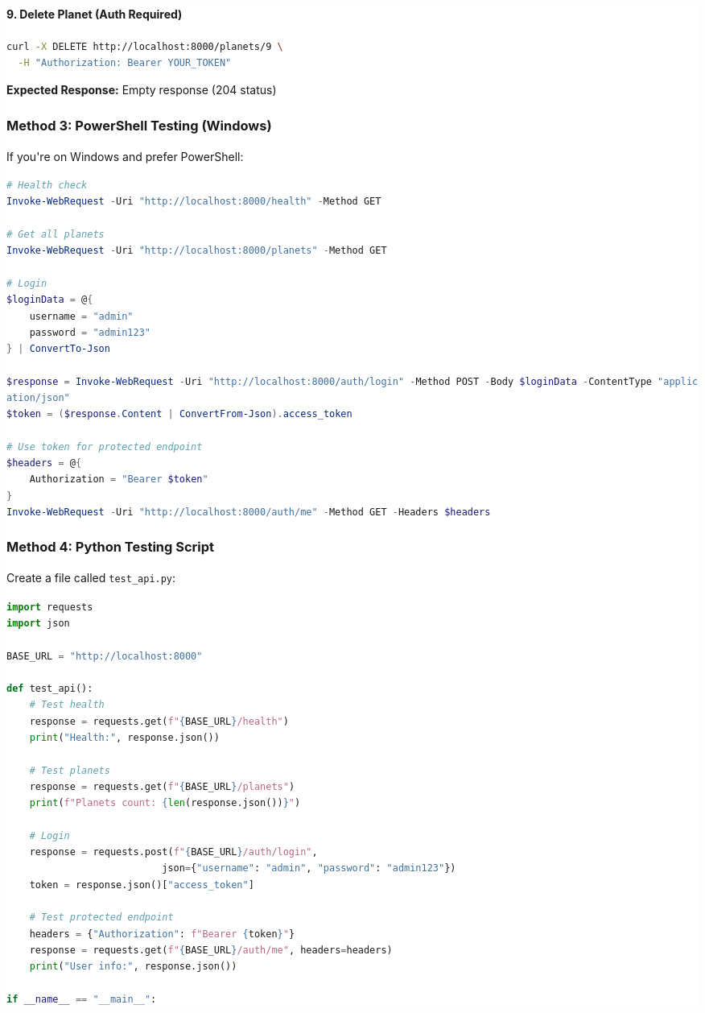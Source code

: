 #### 9. Delete Planet (Auth Required)
```bash
curl -X DELETE http://localhost:8000/planets/9 \
  -H "Authorization: Bearer YOUR_TOKEN"
```
**Expected Response:** Empty response (204 status)

### Method 3: PowerShell Testing (Windows)

If you're on Windows and prefer PowerShell:

```powershell
# Health check
Invoke-WebRequest -Uri "http://localhost:8000/health" -Method GET

# Get all planets
Invoke-WebRequest -Uri "http://localhost:8000/planets" -Method GET

# Login
$loginData = @{
    username = "admin"
    password = "admin123"
} | ConvertTo-Json

$response = Invoke-WebRequest -Uri "http://localhost:8000/auth/login" -Method POST -Body $loginData -ContentType "application/json"
$token = ($response.Content | ConvertFrom-Json).access_token

# Use token for protected endpoint
$headers = @{
    Authorization = "Bearer $token"
}
Invoke-WebRequest -Uri "http://localhost:8000/auth/me" -Method GET -Headers $headers
```

### Method 4: Python Testing Script

Create a file called `test_api.py`:

```python
import requests
import json

BASE_URL = "http://localhost:8000"

def test_api():
    # Test health
    response = requests.get(f"{BASE_URL}/health")
    print("Health:", response.json())
    
    # Test planets
    response = requests.get(f"{BASE_URL}/planets")
    print(f"Planets count: {len(response.json())}")
    
    # Login
    response = requests.post(f"{BASE_URL}/auth/login", 
                           json={"username": "admin", "password": "admin123"})
    token = response.json()["access_token"]
    
    # Test protected endpoint
    headers = {"Authorization": f"Bearer {token}"}
    response = requests.get(f"{BASE_URL}/auth/me", headers=headers)
    print("User info:", response.json())

if __name__ == "__main__":
```